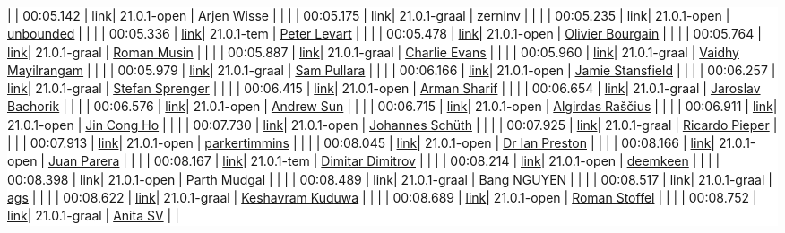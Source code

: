|   | 00:05.142 | [link](https://github.com/gunnarmorling/1brc/blob/main/src/main/java/dev/morling/onebrc/CalculateAverage_arjenw.java)| 21.0.1-open | [Arjen Wisse](https://github.com/arjenw) |  |
|   | 00:05.175 | [link](https://github.com/gunnarmorling/1brc/blob/main/src/main/java/dev/morling/onebrc/CalculateAverage_zerninv.java)| 21.0.1-graal | [zerninv](https://github.com/zerninv) |  |
|   | 00:05.235 | [link](https://github.com/gunnarmorling/1brc/blob/main/src/main/java/dev/morling/onebrc/CalculateAverage_unbounded.java)| 21.0.1-open | [unbounded](https://github.com/unbounded) |  |
|   | 00:05.336 | [link](https://github.com/gunnarmorling/1brc/blob/main/src/main/java/dev/morling/onebrc/CalculateAverage_plevart.java)| 21.0.1-tem | [Peter Levart](https://github.com/plevart) |  |
|   | 00:05.478 | [link](https://github.com/gunnarmorling/1brc/blob/main/src/main/java/dev/morling/onebrc/CalculateAverage_obourgain.java)| 21.0.1-open | [Olivier Bourgain](https://github.com/obourgain) |  |
|   | 00:05.764 | [link](https://github.com/gunnarmorling/1brc/blob/main/src/main/java/dev/morling/onebrc/CalculateAverage_roman-r-m.java)| 21.0.1-graal | [Roman Musin](https://github.com/roman-r-m) |  |
|   | 00:05.887 | [link](https://github.com/gunnarmorling/1brc/blob/main/src/main/java/dev/morling/onebrc/CalculateAverage_charlibot.java)| 21.0.1-graal | [Charlie Evans](https://github.com/charlibot) |  |
|   | 00:05.960 | [link](https://github.com/gunnarmorling/1brc/blob/main/src/main/java/dev/morling/onebrc/CalculateAverage_vaidhy.java)| 21.0.1-graal | [Vaidhy Mayilrangam](https://github.com/vaidhy) |  |
|   | 00:05.979 | [link](https://github.com/gunnarmorling/1brc/blob/main/src/main/java/dev/morling/onebrc/CalculateAverage_spullara.java)| 21.0.1-graal | [Sam Pullara](https://github.com/spullara) |  |
|   | 00:06.166 | [link](https://github.com/gunnarmorling/1brc/blob/main/src/main/java/dev/morling/onebrc/CalculateAverage_isolgpus.java)| 21.0.1-open | [Jamie Stansfield](https://github.com/isolgpus) |  |
|   | 00:06.257 | [link](https://github.com/gunnarmorling/1brc/blob/main/src/main/java/dev/morling/onebrc/CalculateAverage_flippingbits.java)| 21.0.1-graal | [Stefan Sprenger](https://github.com/flippingbits) |  |
|   | 00:06.415 | [link](https://github.com/gunnarmorling/1brc/blob/main/src/main/java/dev/morling/onebrc/CalculateAverage_armandino.java)| 21.0.1-open | [Arman Sharif](https://github.com/armandino) |  |
|   | 00:06.654 | [link](https://github.com/gunnarmorling/1brc/blob/main/src/main/java/dev/morling/onebrc/CalculateAverage_jbachorik.java)| 21.0.1-graal | [Jaroslav Bachorik](https://github.com/jbachorik) |  |
|   | 00:06.576 | [link](https://github.com/gunnarmorling/1brc/blob/main/src/main/java/dev/morling/onebrc/CalculateAverage_as-com.java)| 21.0.1-open | [Andrew Sun](https://github.com/as-com) |  |
|   | 00:06.715 | [link](https://github.com/gunnarmorling/1brc/blob/main/src/main/java/dev/morling/onebrc/CalculateAverage_algirdasrascius.java)| 21.0.1-open | [Algirdas Raščius](https://github.com/algirdasrascius) |  |
|   | 00:06.911 | [link](https://github.com/gunnarmorling/1brc/blob/main/src/main/java/dev/morling/onebrc/CalculateAverage_jincongho.java)| 21.0.1-open | [Jin Cong Ho](https://github.com/jincongho) |  |
|   | 00:07.730 | [link](https://github.com/gunnarmorling/1brc/blob/main/src/main/java/dev/morling/onebrc/CalculateAverage_jotschi.java)| 21.0.1-open | [Johannes Schüth](https://github.com/jotschi) |  |
|   | 00:07.925 | [link](https://github.com/gunnarmorling/1brc/blob/main/src/main/java/dev/morling/onebrc/CalculateAverage_ricardopieper.java)| 21.0.1-graal | [Ricardo Pieper](https://github.com/ricardopieper) |  |
|   | 00:07.913 | [link](https://github.com/gunnarmorling/1brc/blob/main/src/main/java/dev/morling/onebrc/CalculateAverage_parkertimmins.java)| 21.0.1-open | [parkertimmins](https://github.com/parkertimmins) |  |
|   | 00:08.045 | [link](https://github.com/gunnarmorling/1brc/blob/main/src/main/java/dev/morling/onebrc/CalculateAverage_ianopolousfast.java)| 21.0.1-open | [Dr Ian Preston](https://github.com/ianopolous) |  |
|   | 00:08.166 | [link](https://github.com/gunnarmorling/1brc/blob/main/src/main/java/dev/morling/onebrc/CalculateAverage_jparera.java)| 21.0.1-open | [Juan Parera](https://github.com/jparera) |  |
|   | 00:08.167 | [link](https://github.com/gunnarmorling/1brc/blob/main/src/main/java/dev/morling/onebrc/CalculateAverage_ddimtirov.java)| 21.0.1-tem | [Dimitar Dimitrov](https://github.com/ddimtirov) |  |
|   | 00:08.214 | [link](https://github.com/gunnarmorling/1brc/blob/main/src/main/java/dev/morling/onebrc/CalculateAverage_deemkeen.java)| 21.0.1-open | [deemkeen](https://github.com/deemkeen) |  |
|   | 00:08.398 | [link](https://github.com/gunnarmorling/1brc/blob/main/src/main/java/dev/morling/onebrc/CalculateAverage_artpar.java)| 21.0.1-open | [Parth Mudgal](https://github.com/artpar) |  |
|   | 00:08.489 | [link](https://github.com/gunnarmorling/1brc/blob/main/src/main/java/dev/morling/onebrc/CalculateAverage_gnabyl.java)| 21.0.1-graal | [Bang NGUYEN](https://github.com/gnabyl) |  |
|   | 00:08.517 | [link](https://github.com/gunnarmorling/1brc/blob/main/src/main/java/dev/morling/onebrc/CalculateAverage_ags313.java)| 21.0.1-graal | [ags](https://github.com/ags313) |  |
|   | 00:08.622 | [link](https://github.com/gunnarmorling/1brc/blob/main/src/main/java/dev/morling/onebrc/CalculateAverage_kuduwa-keshavram.java)| 21.0.1-graal | [Keshavram Kuduwa](https://github.com/kuduwa-keshavram) |  |
|   | 00:08.689 | [link](https://github.com/gunnarmorling/1brc/blob/main/src/main/java/dev/morling/onebrc/CalculateAverage_gamlerhart.java)| 21.0.1-open | [Roman Stoffel](https://github.com/gamlerhart) |  |
|   | 00:08.752 | [link](https://github.com/gunnarmorling/1brc/blob/main/src/main/java/dev/morling/onebrc/CalculateAverage_anitasv.java)| 21.0.1-graal | [Anita SV](https://github.com/anitasv) |  |